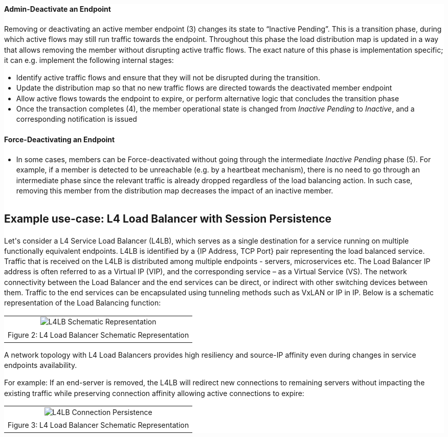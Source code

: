 #### Admin-Deactivate an Endpoint

Removing or deactivating an active member endpoint (3) changes its state to “Inactive Pending”. This is a transition phase, during which active flows may still run traffic towards the endpoint. Throughout this phase the load distribution map is updated in a way that allows removing the member without disrupting active traffic flows. The exact nature of this phase is implementation specific; it can e.g. implement the following internal stages:

* Identify active traffic flows and ensure that they will not be disrupted during the transition.
* Update the distribution map so that no new traffic flows are directed towards the deactivated member endpoint
* Allow active flows towards the endpoint to expire, or perform alternative logic that concludes the transition phase
* Once the transaction completes (4), the member operational state is changed from *Inactive Pending* to *Inactive*, and a corresponding notification is issued

#### Force-Deactivating an Endpoint

* In some cases, members can be Force-deactivated without going through the intermediate *Inactive Pending* phase (5). For example, if a member is detected to be unreachable (e.g. by a heartbeat mechanism), there is no need to go through an intermediate phase since the relevant traffic is already dropped regardless of the load balancing action. In such case, removing this member from the distribution map decreases the impact of an inactive member.

## Example use-case: L4 Load Balancer with Session Persistence

Let's consider a L4 Service Load Balancer (L4LB), which serves as a single destination for a service running on multiple functionally equivalent endpoints. L4LB is identified by a {IP Address, TCP Port} pair representing the load balanced service. Traffic that is received on the L4LB is distributed among multiple endpoints - servers, microservices etc. The Load Balancer IP address is often referred to as a Virtual IP (VIP), and the corresponding service – as a Virtual Service (VS). The network connectivity between the Load Balancer and the end services can be direct, or indirect with other switching devices between them.
Traffic to the end services can be encapsulated using tunneling methods such as VxLAN or IP in IP.
Below is a schematic representation of the Load Balancing function:

||
| :--: |
| ![L4LB Schematic Representation](figures/sai_resilient_ecmp_l4lb_schematic.png "Figure 2: L4 Load Balancer Schematic Representation") |
| Figure 2: L4 Load Balancer Schematic Representation |

A network topology with L4 Load Balancers provides high resiliency and source-IP affinity even during changes in service endpoints availability.

For example:
If an end-server is removed, the L4LB will redirect new connections to remaining servers without impacting the existing traffic while preserving connection affinity allowing active connections to expire:

||
| :--: |
| ![L4LB Connection Persistence](figures/sai_resilient_ecmp_connection_persistence.png "Figure 3: L4 Load Balancer Connection Persistence") |
| Figure 3: L4 Load Balancer Schematic Representation |
